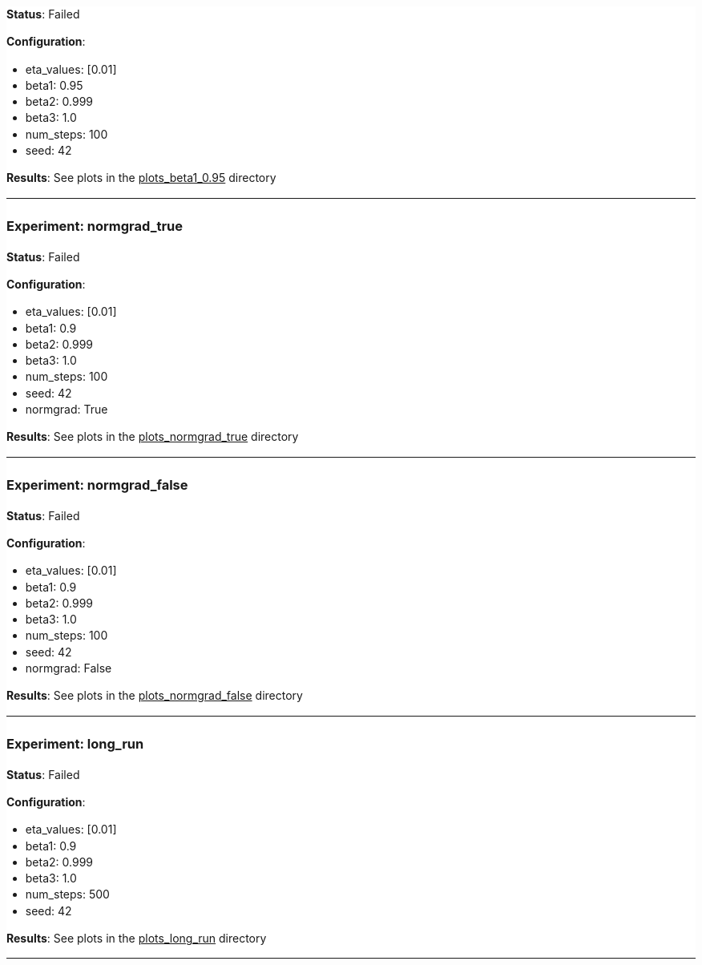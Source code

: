 **Status**: Failed

**Configuration**:
- eta_values: [0.01]
- beta1: 0.95
- beta2: 0.999
- beta3: 1.0
- num_steps: 100
- seed: 42

**Results**: See plots in the [plots_beta1_0.95](plots_beta1_0.95) directory


---

### Experiment: normgrad_true

**Status**: Failed

**Configuration**:
- eta_values: [0.01]
- beta1: 0.9
- beta2: 0.999
- beta3: 1.0
- num_steps: 100
- seed: 42
- normgrad: True

**Results**: See plots in the [plots_normgrad_true](plots_normgrad_true) directory


---

### Experiment: normgrad_false

**Status**: Failed

**Configuration**:
- eta_values: [0.01]
- beta1: 0.9
- beta2: 0.999
- beta3: 1.0
- num_steps: 100
- seed: 42
- normgrad: False

**Results**: See plots in the [plots_normgrad_false](plots_normgrad_false) directory


---

### Experiment: long_run

**Status**: Failed

**Configuration**:
- eta_values: [0.01]
- beta1: 0.9
- beta2: 0.999
- beta3: 1.0
- num_steps: 500
- seed: 42

**Results**: See plots in the [plots_long_run](plots_long_run) directory


---

